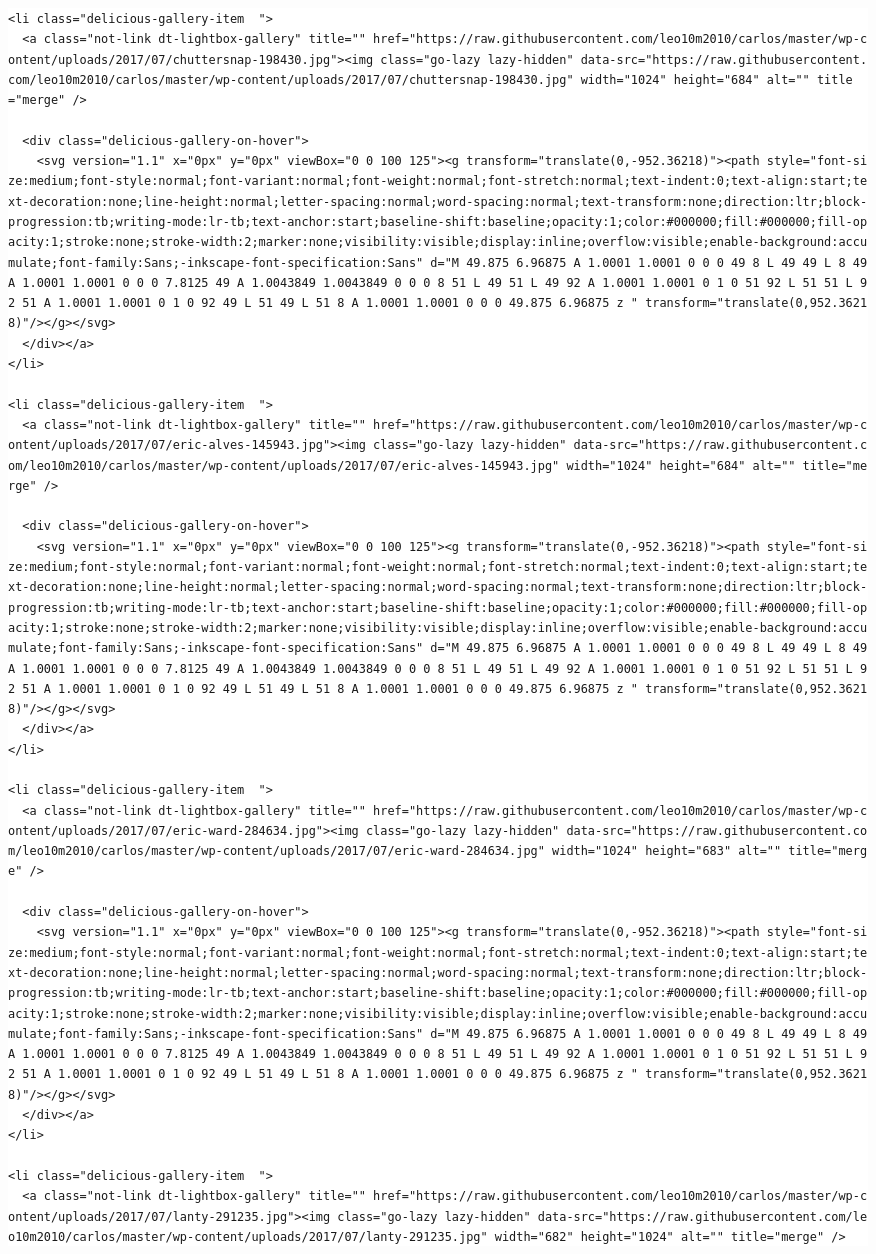     <li class="delicious-gallery-item  ">
      <a class="not-link dt-lightbox-gallery" title="" href="https://raw.githubusercontent.com/leo10m2010/carlos/master/wp-content/uploads/2017/07/chuttersnap-198430.jpg"><img class="go-lazy lazy-hidden" data-src="https://raw.githubusercontent.com/leo10m2010/carlos/master/wp-content/uploads/2017/07/chuttersnap-198430.jpg" width="1024" height="684" alt="" title="merge" />
      
      <div class="delicious-gallery-on-hover">
        <svg version="1.1" x="0px" y="0px" viewBox="0 0 100 125"><g transform="translate(0,-952.36218)"><path style="font-size:medium;font-style:normal;font-variant:normal;font-weight:normal;font-stretch:normal;text-indent:0;text-align:start;text-decoration:none;line-height:normal;letter-spacing:normal;word-spacing:normal;text-transform:none;direction:ltr;block-progression:tb;writing-mode:lr-tb;text-anchor:start;baseline-shift:baseline;opacity:1;color:#000000;fill:#000000;fill-opacity:1;stroke:none;stroke-width:2;marker:none;visibility:visible;display:inline;overflow:visible;enable-background:accumulate;font-family:Sans;-inkscape-font-specification:Sans" d="M 49.875 6.96875 A 1.0001 1.0001 0 0 0 49 8 L 49 49 L 8 49 A 1.0001 1.0001 0 0 0 7.8125 49 A 1.0043849 1.0043849 0 0 0 8 51 L 49 51 L 49 92 A 1.0001 1.0001 0 1 0 51 92 L 51 51 L 92 51 A 1.0001 1.0001 0 1 0 92 49 L 51 49 L 51 8 A 1.0001 1.0001 0 0 0 49.875 6.96875 z " transform="translate(0,952.36218)"/></g></svg>
      </div></a>
    </li>
    
    <li class="delicious-gallery-item  ">
      <a class="not-link dt-lightbox-gallery" title="" href="https://raw.githubusercontent.com/leo10m2010/carlos/master/wp-content/uploads/2017/07/eric-alves-145943.jpg"><img class="go-lazy lazy-hidden" data-src="https://raw.githubusercontent.com/leo10m2010/carlos/master/wp-content/uploads/2017/07/eric-alves-145943.jpg" width="1024" height="684" alt="" title="merge" />
      
      <div class="delicious-gallery-on-hover">
        <svg version="1.1" x="0px" y="0px" viewBox="0 0 100 125"><g transform="translate(0,-952.36218)"><path style="font-size:medium;font-style:normal;font-variant:normal;font-weight:normal;font-stretch:normal;text-indent:0;text-align:start;text-decoration:none;line-height:normal;letter-spacing:normal;word-spacing:normal;text-transform:none;direction:ltr;block-progression:tb;writing-mode:lr-tb;text-anchor:start;baseline-shift:baseline;opacity:1;color:#000000;fill:#000000;fill-opacity:1;stroke:none;stroke-width:2;marker:none;visibility:visible;display:inline;overflow:visible;enable-background:accumulate;font-family:Sans;-inkscape-font-specification:Sans" d="M 49.875 6.96875 A 1.0001 1.0001 0 0 0 49 8 L 49 49 L 8 49 A 1.0001 1.0001 0 0 0 7.8125 49 A 1.0043849 1.0043849 0 0 0 8 51 L 49 51 L 49 92 A 1.0001 1.0001 0 1 0 51 92 L 51 51 L 92 51 A 1.0001 1.0001 0 1 0 92 49 L 51 49 L 51 8 A 1.0001 1.0001 0 0 0 49.875 6.96875 z " transform="translate(0,952.36218)"/></g></svg>
      </div></a>
    </li>
    
    <li class="delicious-gallery-item  ">
      <a class="not-link dt-lightbox-gallery" title="" href="https://raw.githubusercontent.com/leo10m2010/carlos/master/wp-content/uploads/2017/07/eric-ward-284634.jpg"><img class="go-lazy lazy-hidden" data-src="https://raw.githubusercontent.com/leo10m2010/carlos/master/wp-content/uploads/2017/07/eric-ward-284634.jpg" width="1024" height="683" alt="" title="merge" />
      
      <div class="delicious-gallery-on-hover">
        <svg version="1.1" x="0px" y="0px" viewBox="0 0 100 125"><g transform="translate(0,-952.36218)"><path style="font-size:medium;font-style:normal;font-variant:normal;font-weight:normal;font-stretch:normal;text-indent:0;text-align:start;text-decoration:none;line-height:normal;letter-spacing:normal;word-spacing:normal;text-transform:none;direction:ltr;block-progression:tb;writing-mode:lr-tb;text-anchor:start;baseline-shift:baseline;opacity:1;color:#000000;fill:#000000;fill-opacity:1;stroke:none;stroke-width:2;marker:none;visibility:visible;display:inline;overflow:visible;enable-background:accumulate;font-family:Sans;-inkscape-font-specification:Sans" d="M 49.875 6.96875 A 1.0001 1.0001 0 0 0 49 8 L 49 49 L 8 49 A 1.0001 1.0001 0 0 0 7.8125 49 A 1.0043849 1.0043849 0 0 0 8 51 L 49 51 L 49 92 A 1.0001 1.0001 0 1 0 51 92 L 51 51 L 92 51 A 1.0001 1.0001 0 1 0 92 49 L 51 49 L 51 8 A 1.0001 1.0001 0 0 0 49.875 6.96875 z " transform="translate(0,952.36218)"/></g></svg>
      </div></a>
    </li>
    
    <li class="delicious-gallery-item  ">
      <a class="not-link dt-lightbox-gallery" title="" href="https://raw.githubusercontent.com/leo10m2010/carlos/master/wp-content/uploads/2017/07/lanty-291235.jpg"><img class="go-lazy lazy-hidden" data-src="https://raw.githubusercontent.com/leo10m2010/carlos/master/wp-content/uploads/2017/07/lanty-291235.jpg" width="682" height="1024" alt="" title="merge" />
      